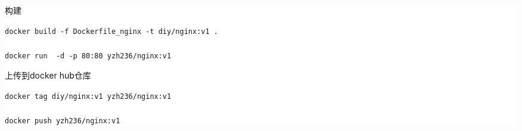 构建

```
docker build -f Dockerfile_nginx -t diy/nginx:v1 .

docker run  -d -p 80:80 yzh236/nginx:v1
```

上传到docker hub仓库

```
docker tag diy/nginx:v1 yzh236/nginx:v1

docker push yzh236/nginx:v1
```





